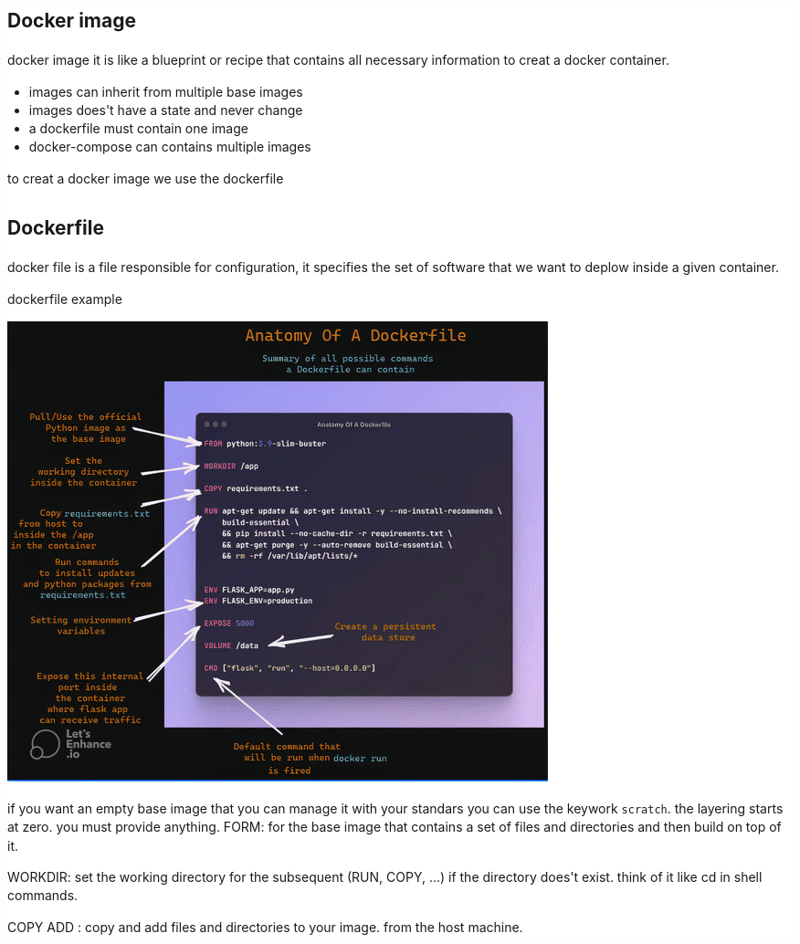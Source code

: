 ## Docker image
docker image it is like a blueprint or recipe that contains all necessary information to creat a docker container.
- images can inherit from multiple base images 
- images does't have a state and never change
- a dockerfile must contain one image
- docker-compose can contains multiple images


to creat a docker image we use the dockerfile
## Dockerfile
docker file is a file responsible for configuration, it specifies the set of software that we want to deplow inside a given container.

dockerfile example

![basic commands](./BasicDockerCommands.jpeg)

 if you want an empty base image that you can manage it with your standars you can use the keywork `scratch`. the layering starts at zero. you  must provide anything.
FORM: for the base image that contains a set of files and directories and then build on top of it.

WORKDIR: set the working directory for the subsequent (RUN, COPY, ...) if the directory does't exist. think of it like cd in shell commands.

COPY ADD : copy and add files and directories to your image. from the host machine.
